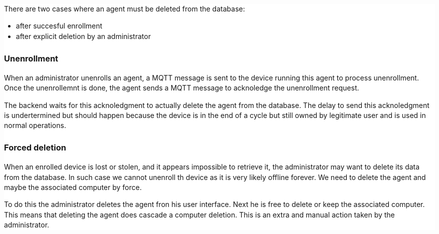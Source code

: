 There are two cases where an agent must be deleted from the database:
- after succesful enrollment
- after explicit deletion by an administrator

### Unenrollment

When an administrator unenrolls an agent, a MQTT message is sent to the device running this agent to process unenrollment. Once the unenrollemnt is done, the agent sends a MQTT message to acknoledge the unenrollment request.

The backend waits for this acknoledgment to actually delete the agent from the database. The delay to send this acknoledgment is undertermined but should happen because the device is in the end of a cycle but still owned by legitimate user and is used in normal operations.

### Forced deletion

When an enrolled device is lost or stolen, and it appears impossible to retrieve it, the administrator may want to delete its data from the database. In such case we cannot unenroll th device as it is very likely offline forever. We need to delete the agent and maybe the associated computer by force.

To do this the administrator deletes the agent fron his user interface. Next he is free to delete or keep the associated computer. This means that deleting the agent does cascade a computer deletion. This is an extra and manual action taken by the administrator.
